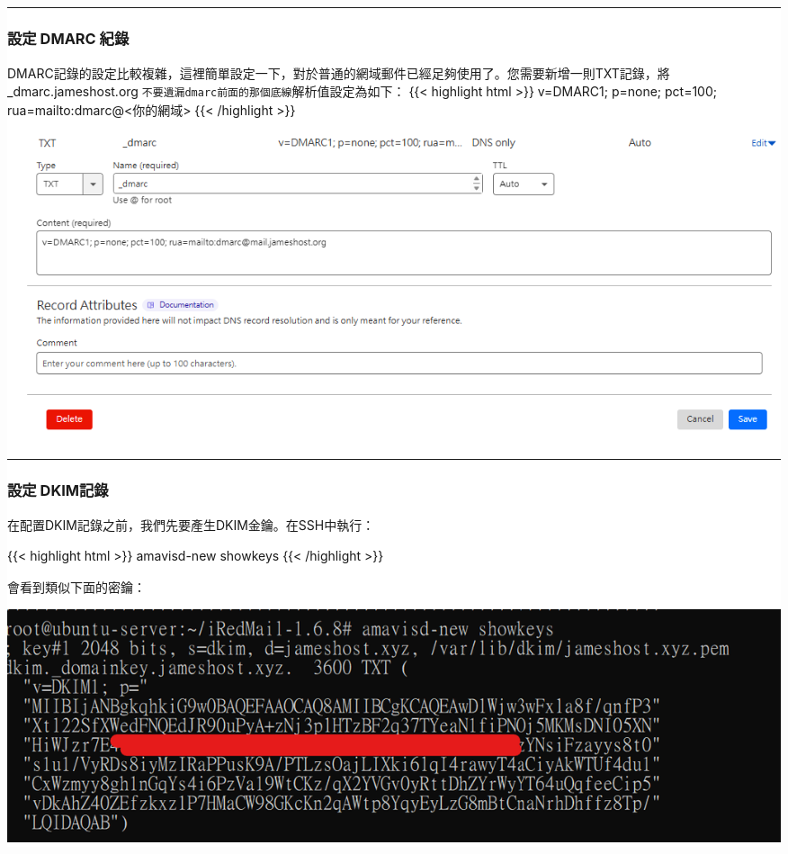 

---
### 設定 DMARC 紀錄
DMARC記錄的設定比較複雜，這裡簡單設定一下，對於普通的網域郵件已經足夠使用了。您需要新增一則TXT記錄，將_dmarc.jameshost.org `不要遺漏dmarc前面的那個底線`解析值設定為如下：
{{< highlight html >}}
v=DMARC1; p=none; pct=100; rua=mailto:dmarc@<你的網域>
{{< /highlight >}}

![](_dmarc.png)

---
### 設定 DKIM記錄


在配置DKIM記錄之前，我們先要產生DKIM金鑰。在SSH中執行：

{{< highlight html >}}
amavisd-new showkeys
{{< /highlight >}}

會看到類似下面的密鑰：

![](3852784953.png)
